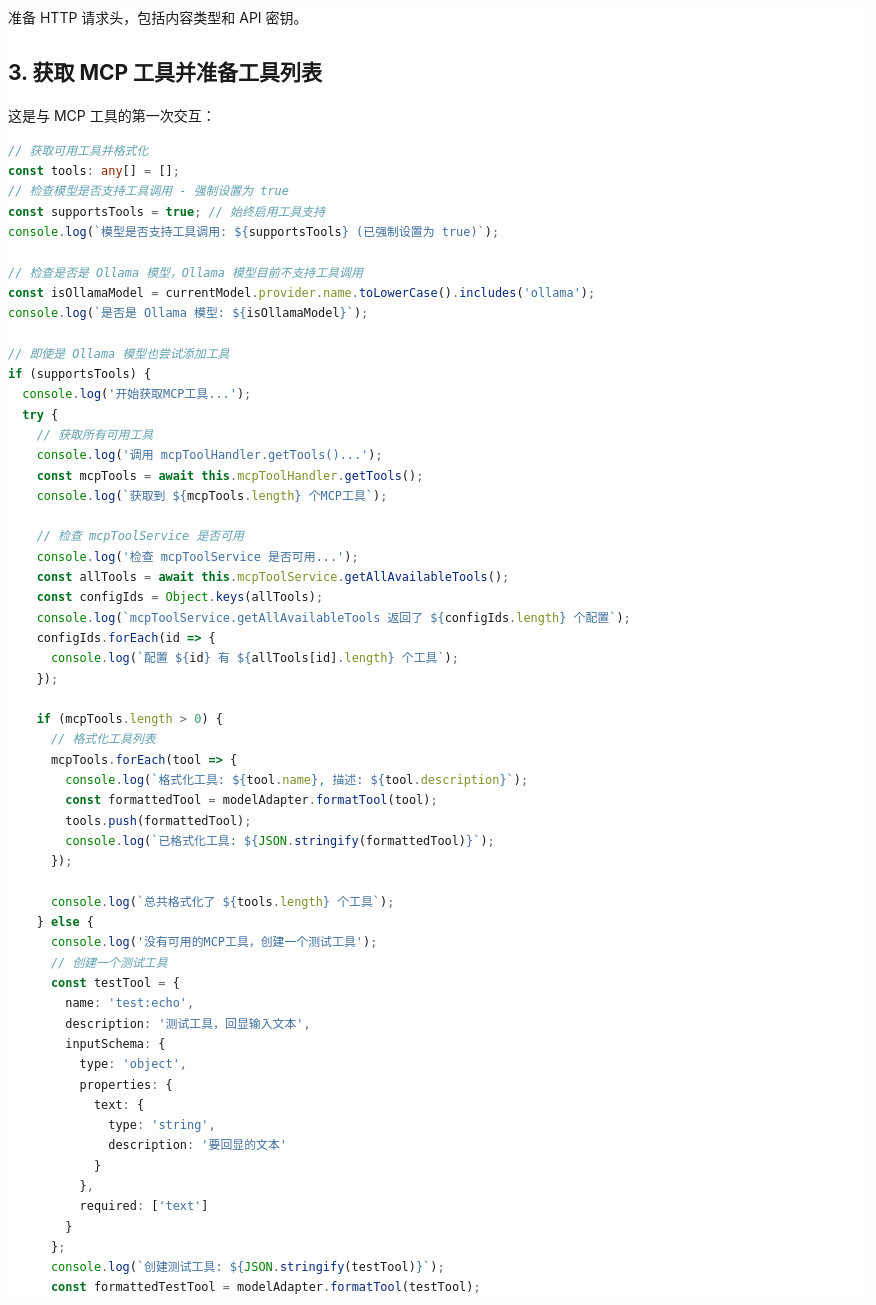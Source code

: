 准备 HTTP 请求头，包括内容类型和 API 密钥。

## 3. 获取 MCP 工具并准备工具列表

这是与 MCP 工具的第一次交互：

```typescript
// 获取可用工具并格式化
const tools: any[] = [];
// 检查模型是否支持工具调用 - 强制设置为 true
const supportsTools = true; // 始终启用工具支持
console.log(`模型是否支持工具调用: ${supportsTools} (已强制设置为 true)`);

// 检查是否是 Ollama 模型，Ollama 模型目前不支持工具调用
const isOllamaModel = currentModel.provider.name.toLowerCase().includes('ollama');
console.log(`是否是 Ollama 模型: ${isOllamaModel}`);

// 即使是 Ollama 模型也尝试添加工具
if (supportsTools) {
  console.log('开始获取MCP工具...');
  try {
    // 获取所有可用工具
    console.log('调用 mcpToolHandler.getTools()...');
    const mcpTools = await this.mcpToolHandler.getTools();
    console.log(`获取到 ${mcpTools.length} 个MCP工具`);
    
    // 检查 mcpToolService 是否可用
    console.log('检查 mcpToolService 是否可用...');
    const allTools = await this.mcpToolService.getAllAvailableTools();
    const configIds = Object.keys(allTools);
    console.log(`mcpToolService.getAllAvailableTools 返回了 ${configIds.length} 个配置`);
    configIds.forEach(id => {
      console.log(`配置 ${id} 有 ${allTools[id].length} 个工具`);
    });
    
    if (mcpTools.length > 0) {
      // 格式化工具列表
      mcpTools.forEach(tool => {
        console.log(`格式化工具: ${tool.name}, 描述: ${tool.description}`);
        const formattedTool = modelAdapter.formatTool(tool);
        tools.push(formattedTool);
        console.log(`已格式化工具: ${JSON.stringify(formattedTool)}`);
      });
      
      console.log(`总共格式化了 ${tools.length} 个工具`);
    } else {
      console.log('没有可用的MCP工具，创建一个测试工具');
      // 创建一个测试工具
      const testTool = {
        name: 'test:echo',
        description: '测试工具，回显输入文本',
        inputSchema: {
          type: 'object',
          properties: {
            text: {
              type: 'string',
              description: '要回显的文本'
            }
          },
          required: ['text']
        }
      };
      console.log(`创建测试工具: ${JSON.stringify(testTool)}`);
      const formattedTestTool = modelAdapter.formatTool(testTool);
```